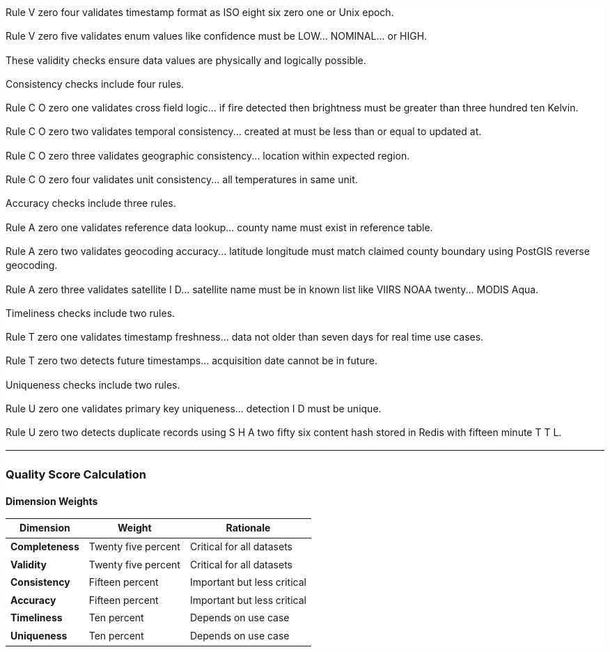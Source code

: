 Rule V zero four validates timestamp format as ISO eight six zero one or Unix epoch.

Rule V zero five validates enum values like confidence must be LOW... NOMINAL... or HIGH.

These validity checks ensure data values are physically and logically possible.

Consistency checks include four rules.

Rule C O zero one validates cross field logic... if fire detected then brightness must be greater than three hundred ten Kelvin.

Rule C O zero two validates temporal consistency... created at must be less than or equal to updated at.

Rule C O zero three validates geographic consistency... location within expected region.

Rule C O zero four validates unit consistency... all temperatures in same unit.

Accuracy checks include three rules.

Rule A zero one validates reference data lookup... county name must exist in reference table.

Rule A zero two validates geocoding accuracy... latitude longitude must match claimed county boundary using PostGIS reverse geocoding.

Rule A zero three validates satellite I D... satellite name must be in known list like VIIRS NOAA twenty... MODIS Aqua.

Timeliness checks include two rules.

Rule T zero one validates timestamp freshness... data not older than seven days for real time use cases.

Rule T zero two detects future timestamps... acquisition date cannot be in future.

Uniqueness checks include two rules.

Rule U zero one validates primary key uniqueness... detection I D must be unique.

Rule U zero two detects duplicate records using S H A two fifty six content hash stored in Redis with fifteen minute T T L.

---

### **Quality Score Calculation**

**Dimension Weights**

| Dimension | Weight | Rationale |
|-----------|--------|-----------|
| **Completeness** | Twenty five percent | Critical for all datasets |
| **Validity** | Twenty five percent | Critical for all datasets |
| **Consistency** | Fifteen percent | Important but less critical |
| **Accuracy** | Fifteen percent | Important but less critical |
| **Timeliness** | Ten percent | Depends on use case |
| **Uniqueness** | Ten percent | Depends on use case |
